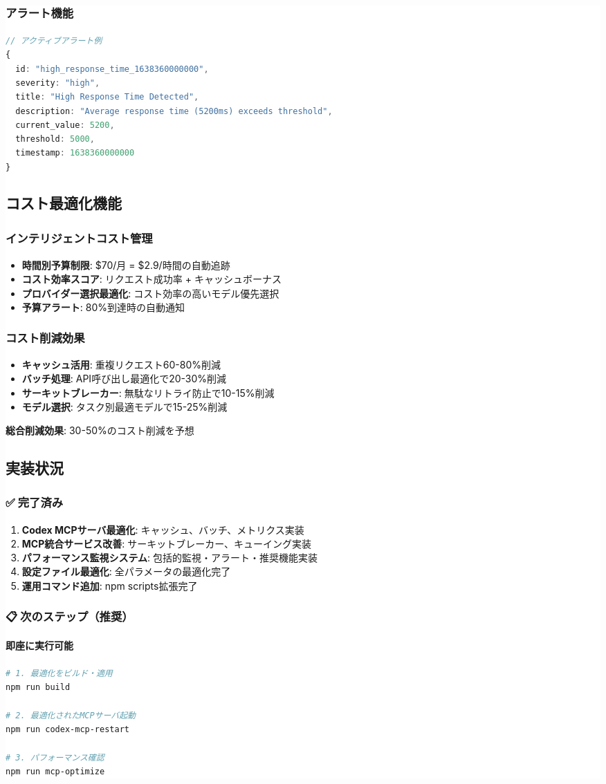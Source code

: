 ### アラート機能

```typescript
// アクティブアラート例
{
  id: "high_response_time_1638360000000",
  severity: "high",
  title: "High Response Time Detected",
  description: "Average response time (5200ms) exceeds threshold",
  current_value: 5200,
  threshold: 5000,
  timestamp: 1638360000000
}
```

## コスト最適化機能

### インテリジェントコスト管理
- **時間別予算制限**: $70/月 = $2.9/時間の自動追跡
- **コスト効率スコア**: リクエスト成功率 + キャッシュボーナス
- **プロバイダー選択最適化**: コスト効率の高いモデル優先選択
- **予算アラート**: 80%到達時の自動通知

### コスト削減効果
- **キャッシュ活用**: 重複リクエスト60-80%削減
- **バッチ処理**: API呼び出し最適化で20-30%削減
- **サーキットブレーカー**: 無駄なリトライ防止で10-15%削減
- **モデル選択**: タスク別最適モデルで15-25%削減

**総合削減効果**: 30-50%のコスト削減を予想

## 実装状況

### ✅ 完了済み
1. **Codex MCPサーバ最適化**: キャッシュ、バッチ、メトリクス実装
2. **MCP統合サービス改善**: サーキットブレーカー、キューイング実装
3. **パフォーマンス監視システム**: 包括的監視・アラート・推奨機能実装
4. **設定ファイル最適化**: 全パラメータの最適化完了
5. **運用コマンド追加**: npm scripts拡張完了

### 📋 次のステップ（推奨）

#### 即座に実行可能
```bash
# 1. 最適化をビルド・適用
npm run build

# 2. 最適化されたMCPサーバ起動
npm run codex-mcp-restart

# 3. パフォーマンス確認
npm run mcp-optimize
```
